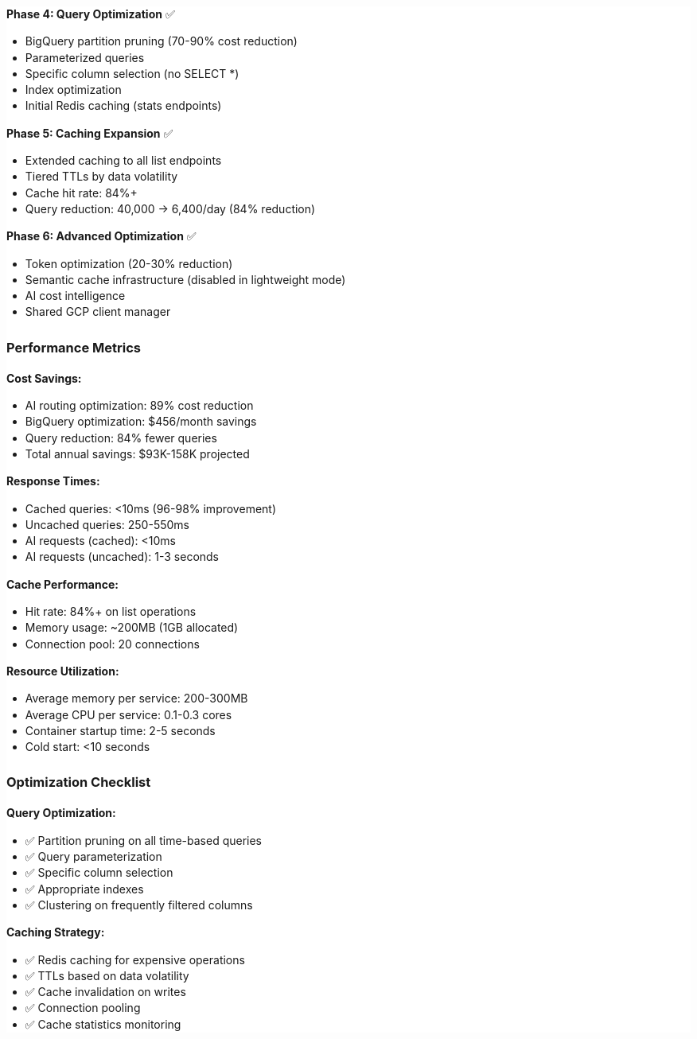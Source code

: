 **Phase 4: Query Optimization** ✅
- BigQuery partition pruning (70-90% cost reduction)
- Parameterized queries
- Specific column selection (no SELECT *)
- Index optimization
- Initial Redis caching (stats endpoints)

**Phase 5: Caching Expansion** ✅
- Extended caching to all list endpoints
- Tiered TTLs by data volatility
- Cache hit rate: 84%+
- Query reduction: 40,000 → 6,400/day (84% reduction)

**Phase 6: Advanced Optimization** ✅
- Token optimization (20-30% reduction)
- Semantic cache infrastructure (disabled in lightweight mode)
- AI cost intelligence
- Shared GCP client manager

### Performance Metrics

**Cost Savings:**
- AI routing optimization: 89% cost reduction
- BigQuery optimization: $456/month savings
- Query reduction: 84% fewer queries
- Total annual savings: $93K-158K projected

**Response Times:**
- Cached queries: <10ms (96-98% improvement)
- Uncached queries: 250-550ms
- AI requests (cached): <10ms
- AI requests (uncached): 1-3 seconds

**Cache Performance:**
- Hit rate: 84%+ on list operations
- Memory usage: ~200MB (1GB allocated)
- Connection pool: 20 connections

**Resource Utilization:**
- Average memory per service: 200-300MB
- Average CPU per service: 0.1-0.3 cores
- Container startup time: 2-5 seconds
- Cold start: <10 seconds

### Optimization Checklist

**Query Optimization:**
- ✅ Partition pruning on all time-based queries
- ✅ Query parameterization
- ✅ Specific column selection
- ✅ Appropriate indexes
- ✅ Clustering on frequently filtered columns

**Caching Strategy:**
- ✅ Redis caching for expensive operations
- ✅ TTLs based on data volatility
- ✅ Cache invalidation on writes
- ✅ Connection pooling
- ✅ Cache statistics monitoring
